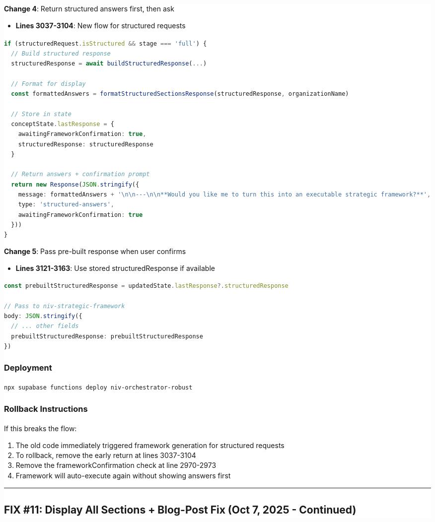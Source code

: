 **Change 4**: Return structured answers first, then ask
- **Lines 3037-3104**: New flow for structured requests
```typescript
if (structuredRequest.isStructured && stage === 'full') {
  // Build structured response
  structuredResponse = await buildStructuredResponse(...)

  // Format for display
  const formattedAnswers = formatStructuredSectionsResponse(structuredResponse, organizationName)

  // Store in state
  conceptState.lastResponse = {
    awaitingFrameworkConfirmation: true,
    structuredResponse: structuredResponse
  }

  // Return answers + confirmation prompt
  return new Response(JSON.stringify({
    message: formattedAnswers + '\n\n---\n\n**Would you like me to turn this into an executable strategic framework?**',
    type: 'structured-answers',
    awaitingFrameworkConfirmation: true
  }))
}
```

**Change 5**: Pass pre-built response when user confirms
- **Lines 3121-3163**: Use stored structuredResponse if available
```typescript
const prebuiltStructuredResponse = updatedState.lastResponse?.structuredResponse

// Pass to niv-strategic-framework
body: JSON.stringify({
  // ... other fields
  prebuiltStructuredResponse: prebuiltStructuredResponse
})
```

### Deployment
```bash
npx supabase functions deploy niv-orchestrator-robust
```

### Rollback Instructions
If this breaks the flow:
1. The old code immediately triggered framework generation for structured requests
2. To rollback, remove the early return at lines 3037-3104
3. Remove the frameworkConfirmation check at line 2970-2973
4. Framework will auto-execute again without showing answers first

---

## FIX #11: Display All Sections + Blog-Post Fix (Oct 7, 2025 - Continued)
